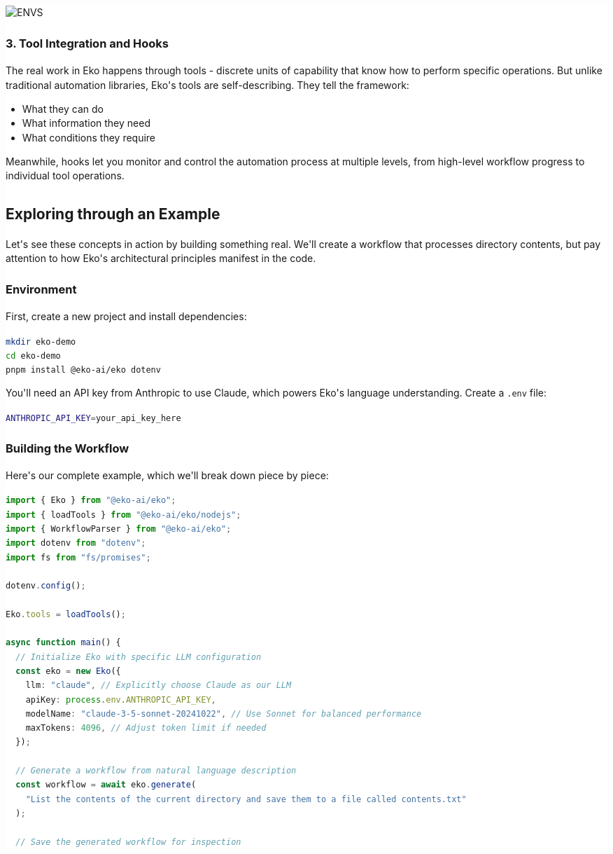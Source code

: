 ![ENVS](../assets/hierarchical_planning.png)

### 3. Tool Integration and Hooks

The real work in Eko happens through tools - discrete units of capability that know how to perform specific operations. But unlike traditional automation libraries, Eko's tools are self-describing. They tell the framework:

- What they can do
- What information they need
- What conditions they require

Meanwhile, hooks let you monitor and control the automation process at multiple levels, from high-level workflow progress to individual tool operations.

## Exploring through an Example

Let's see these concepts in action by building something real. We'll create a workflow that processes directory contents, but pay attention to how Eko's architectural principles manifest in the code.

### Environment

First, create a new project and install dependencies:

```bash
mkdir eko-demo
cd eko-demo
pnpm install @eko-ai/eko dotenv
```

You'll need an API key from Anthropic to use Claude, which powers Eko's language understanding. Create a `.env` file:

```bash
ANTHROPIC_API_KEY=your_api_key_here
```

### Building the Workflow

Here's our complete example, which we'll break down piece by piece:

```typescript
import { Eko } from "@eko-ai/eko";
import { loadTools } from "@eko-ai/eko/nodejs";
import { WorkflowParser } from "@eko-ai/eko";
import dotenv from "dotenv";
import fs from "fs/promises";

dotenv.config();

Eko.tools = loadTools();

async function main() {
  // Initialize Eko with specific LLM configuration
  const eko = new Eko({
    llm: "claude", // Explicitly choose Claude as our LLM
    apiKey: process.env.ANTHROPIC_API_KEY,
    modelName: "claude-3-5-sonnet-20241022", // Use Sonnet for balanced performance
    maxTokens: 4096, // Adjust token limit if needed
  });

  // Generate a workflow from natural language description
  const workflow = await eko.generate(
    "List the contents of the current directory and save them to a file called contents.txt"
  );

  // Save the generated workflow for inspection
```